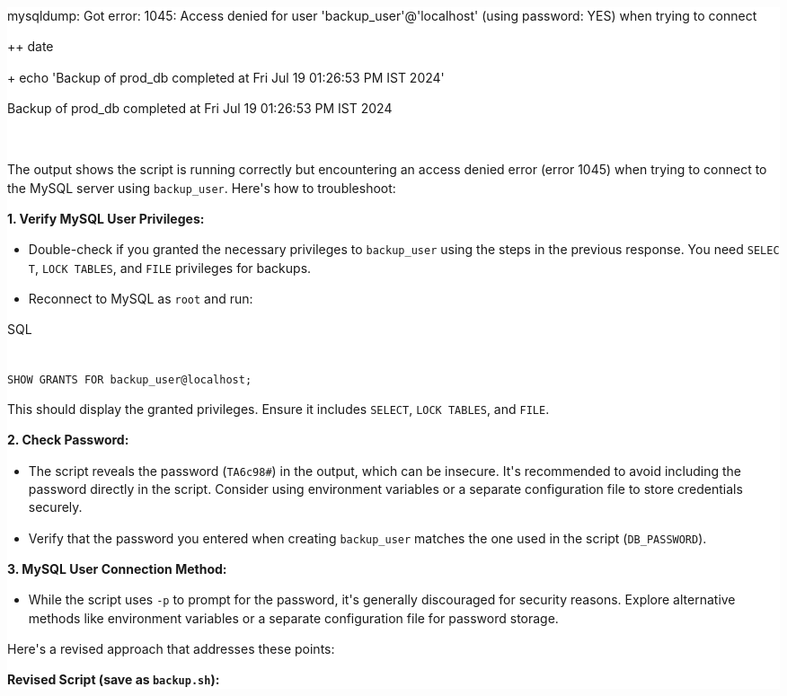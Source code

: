 <p class="query-text-line ng-star-inserted">mysqldump: Got error: 1045: Access denied for user 'backup_user'@'localhost' (using password: YES) when trying to connect</p>
<p class="query-text-line ng-star-inserted">++ date</p>
<p class="query-text-line ng-star-inserted">+ echo 'Backup of prod_db completed at Fri Jul 19 01:26:53 PM IST 2024'</p>
<p class="query-text-line ng-star-inserted">Backup of prod_db completed at Fri Jul 19 01:26:53 PM IST 2024</p>
<p class="query-text-line ng-star-inserted">&nbsp;</p>
<p>The output shows the script is running correctly but encountering an access denied error (error 1045) when trying to connect to the MySQL server using <code>backup_user</code>. Here's how to troubleshoot:</p>
<p><strong>1. Verify MySQL User Privileges:</strong></p>
<ul>
<li>
<p>Double-check if you granted the necessary privileges to <code>backup_user</code> using the steps in the previous response. You need <code>SELECT</code>, <code>LOCK TABLES</code>, and <code>FILE</code> privileges for backups.</p>
</li>
<li>
<p>Reconnect to MySQL as <code>root</code> and run:</p>
</li>
</ul>
<div class="code-block ng-tns-c1485810703-542 ng-animate-disabled ng-trigger ng-trigger-codeBlockRevealAnimation" data-hveid="3">
<div class="code-block-decoration header-formatted gds-title-s ng-tns-c1485810703-542 ng-star-inserted"><span class="ng-tns-c1485810703-542">SQL</span>
<div class="buttons ng-tns-c1485810703-542 ng-star-inserted">&nbsp;</div>
</div>
<div class="formatted-code-block-internal-container ng-tns-c1485810703-542">
<div class="animated-opacity ng-tns-c1485810703-542">
<pre class="ng-tns-c1485810703-542"><code class="code-container formatted ng-tns-c1485810703-542" data-test-id="code-content"><span class="hljs-keyword">SHOW</span> GRANTS <span class="hljs-keyword">FOR</span> backup_user<span class="hljs-variable">@localhost</span>;
</code></pre>
</div>
</div>
</div>
<p>This should display the granted privileges. Ensure it includes <code>SELECT</code>, <code>LOCK TABLES</code>, and <code>FILE</code>.</p>
<p><strong>2. Check Password:</strong></p>
<ul>
<li>
<p>The script reveals the password (<code>TA6c98#</code>) in the output, which can be insecure. It's recommended to avoid including the password directly in the script. Consider using environment variables or a separate configuration file to store credentials securely.</p>
</li>
<li>
<p>Verify that the password you entered when creating <code>backup_user</code> matches the one used in the script (<code>DB_PASSWORD</code>).</p>
</li>
</ul>
<p><strong>3. MySQL User Connection Method:</strong></p>
<ul>
<li>
<p>While the script uses <code>-p</code> to prompt for the password, it's generally discouraged for security reasons. Explore alternative methods like environment variables or a separate configuration file for password storage.</p>
</li>
</ul>
<p>Here's a revised approach that addresses these points:</p>
<p><strong>Revised Script (save as <code>backup.sh</code>):</strong></p>
<div class="code-block ng-tns-c1485810703-543 ng-animate-disabled ng-trigger ng-trigger-codeBlockRevealAnimation" data-hveid="5">